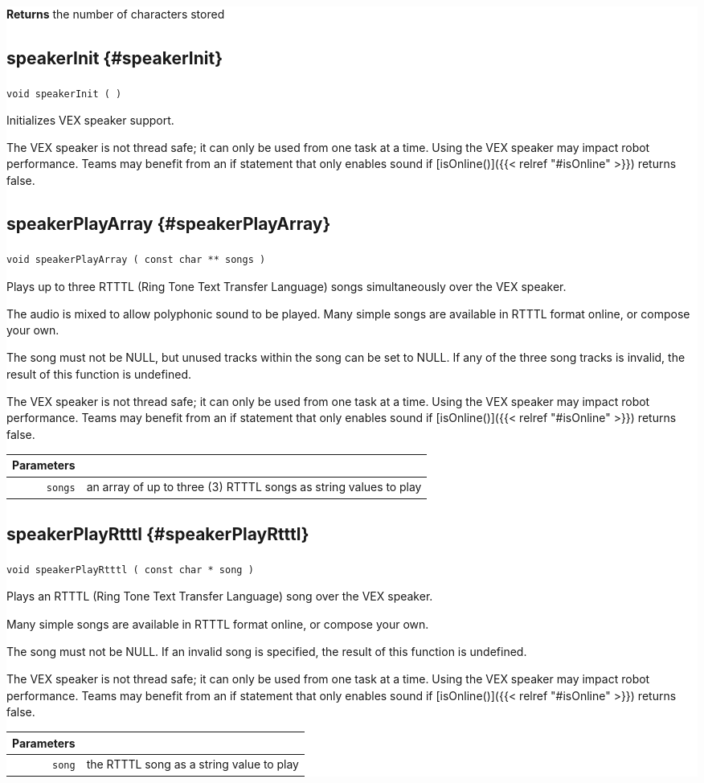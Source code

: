 **Returns** the number of characters stored


## speakerInit {#speakerInit}
```
void speakerInit ( )
```
Initializes VEX speaker support.

The VEX speaker is not thread safe; it can only be used from one task at a time. Using the VEX speaker may impact robot performance. Teams may benefit from an if statement that only enables sound if [isOnline()]({{< relref "#isOnline" >}}) returns false.


## speakerPlayArray {#speakerPlayArray}
```
void speakerPlayArray ( const char ** songs )
```
Plays up to three RTTTL (Ring Tone Text Transfer Language) songs simultaneously over the VEX speaker.

The audio is mixed to allow polyphonic sound to be played. Many simple songs are available in RTTTL format online, or compose your own.

The song must not be NULL, but unused tracks within the song can be set to NULL. If any of the three song tracks is invalid, the result of this function is undefined.

The VEX speaker is not thread safe; it can only be used from one task at a time. Using the VEX speaker may impact robot performance. Teams may benefit from an if statement that only enables sound if [isOnline()]({{< relref "#isOnline" >}}) returns false.

| Parameters | |
| ---:|:--- |
| `songs` | an array of up to three (3) RTTTL songs as string values to play |


## speakerPlayRtttl {#speakerPlayRtttl}
```
void speakerPlayRtttl ( const char * song )
```
Plays an RTTTL (Ring Tone Text Transfer Language) song over the VEX speaker.

Many simple songs are available in RTTTL format online, or compose your own.

The song must not be NULL. If an invalid song is specified, the result of this function is undefined.

The VEX speaker is not thread safe; it can only be used from one task at a time. Using the VEX speaker may impact robot performance. Teams may benefit from an if statement that only enables sound if [isOnline()]({{< relref "#isOnline" >}}) returns false.

| Parameters | |
| ---:|:--- |
| `song` | 	the RTTTL song as a string value to play |
